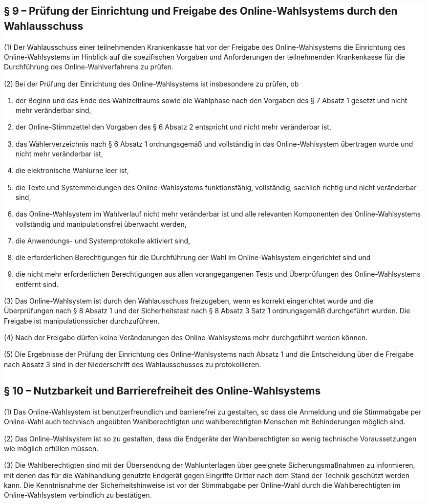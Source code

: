 ## § 9 – Prüfung der Einrichtung und Freigabe des Online-Wahlsystems durch den Wahlausschuss

(1) Der Wahlausschuss einer teilnehmenden Krankenkasse hat vor der Freigabe des Online-Wahlsystems die Einrichtung des Online-Wahlsystems im Hinblick auf die spezifischen Vorgaben und Anforderungen der teilnehmenden Krankenkasse für die Durchführung des Online-Wahlverfahrens zu prüfen.

(2) Bei der Prüfung der Einrichtung des Online-Wahlsystems ist insbesondere zu prüfen, ob

1. der Beginn und das Ende des Wahlzeitraums sowie die Wahlphase nach den Vorgaben des § 7 Absatz 1 gesetzt und nicht mehr veränderbar sind,

2. der Online-Stimmzettel den Vorgaben des § 6 Absatz 2 entspricht und nicht mehr veränderbar ist,

3. das Wählerverzeichnis nach § 6 Absatz 1 ordnungsgemäß und vollständig in das Online-Wahlsystem übertragen wurde und nicht mehr veränderbar ist,

4. die elektronische Wahlurne leer ist,

5. die Texte und Systemmeldungen des Online-Wahlsystems funktionsfähig, vollständig, sachlich richtig und nicht veränderbar sind,

6. das Online-Wahlsystem im Wahlverlauf nicht mehr veränderbar ist und alle relevanten Komponenten des Online-Wahlsystems vollständig und manipulationsfrei überwacht werden,

7. die Anwendungs- und Systemprotokolle aktiviert sind,

8. die erforderlichen Berechtigungen für die Durchführung der Wahl im Online-Wahlsystem eingerichtet sind und

9. die nicht mehr erforderlichen Berechtigungen aus allen vorangegangenen Tests und Überprüfungen des Online-Wahlsystems entfernt sind.

(3) Das Online-Wahlsystem ist durch den Wahlausschuss freizugeben, wenn es korrekt eingerichtet wurde und die Überprüfungen nach § 8 Absatz 1 und der Sicherheitstest nach § 8 Absatz 3 Satz 1 ordnungsgemäß durchgeführt wurden. Die Freigabe ist manipulationssicher durchzuführen.

(4) Nach der Freigabe dürfen keine Veränderungen des Online-Wahlsystems mehr durchgeführt werden können.

(5) Die Ergebnisse der Prüfung der Einrichtung des Online-Wahlsystems nach Absatz 1 und die Entscheidung über die Freigabe nach Absatz 3 sind in der Niederschrift des Wahlausschusses zu protokollieren.


## § 10 – Nutzbarkeit und Barrierefreiheit des Online-Wahlsystems

(1) Das Online-Wahlsystem ist benutzerfreundlich und barrierefrei zu gestalten, so dass die Anmeldung und die Stimmabgabe per Online-Wahl auch technisch ungeübten Wahlberechtigten und wahlberechtigten Menschen mit Behinderungen möglich sind.

(2) Das Online-Wahlsystem ist so zu gestalten, dass die Endgeräte der Wahlberechtigten so wenig technische Voraussetzungen wie möglich erfüllen müssen.

(3) Die Wahlberechtigten sind mit der Übersendung der Wahlunterlagen über geeignete Sicherungsmaßnahmen zu informieren, mit denen das für die Wahlhandlung genutzte Endgerät gegen Eingriffe Dritter nach dem Stand der Technik geschützt werden kann. Die Kenntnisnahme der Sicherheitshinweise ist vor der Stimmabgabe per Online-Wahl durch die Wahlberechtigten im Online-Wahlsystem verbindlich zu bestätigen.
